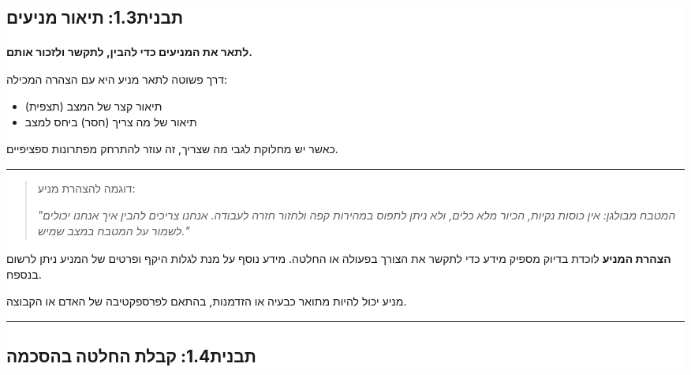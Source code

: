 
## תבנית1.3: תיאור מניעים

**לתאר את המניעים כדי להבין, לתקשר ולזכור אותם.**

דרך פשוטה לתאר מניע היא עם הצהרה המכילה:

- תיאור קצר של המצב (תצפית) 
- תיאור של מה צריך (חסר) ביחס למצב 

כאשר יש מחלוקת לגבי מה שצריך, זה עוזר להתרחק מפתרונות ספציפיים.

* * *

> דוגמה להצהרת מניע:
> 
> *"המטבח מבולגן: אין כוסות נקיות, הכיור מלא כלים, ולא ניתן לתפוס במהירות קפה ולחזור חזרה לעבודה. אנחנו צריכים להבין איך אנחנו יכולים לשמור על המטבח במצב שמיש."*

**הצהרת המניע** לוכדת בדיוק מספיק מידע כדי לתקשר את הצורך בפעולה או החלטה. מידע נוסף על מנת לגלות היקף ופרטים של המניע ניתן לרשום בנספח.

מניע יכול להיות מתואר כבעיה או הזדמנות, בהתאם לפרספקטיבה של האדם או הקבוצה.

---

## תבנית1.4: קבלת החלטה בהסכמה
